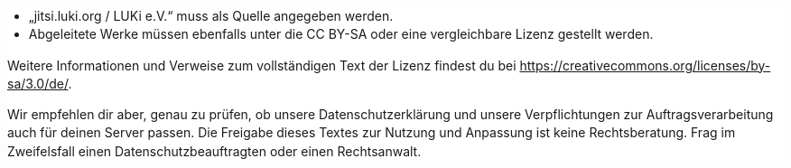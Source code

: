 - „jitsi.luki.org / LUKi e.V.“ muss als Quelle angegeben werden.
- Abgeleitete Werke müssen ebenfalls unter die CC BY-SA oder eine vergleichbare Lizenz gestellt werden.

Weitere Informationen und Verweise zum vollständigen Text der Lizenz findest du bei <https://creativecommons.org/licenses/by-sa/3.0/de/>.

Wir empfehlen dir aber, genau zu prüfen, ob unsere Datenschutzerklärung und unsere Verpflichtungen zur Auftragsverarbeitung auch für deinen Server passen. Die Freigabe dieses Textes zur Nutzung und Anpassung ist keine Rechtsberatung. Frag im Zweifelsfall einen Datenschutzbeauftragten oder einen Rechtsanwalt.